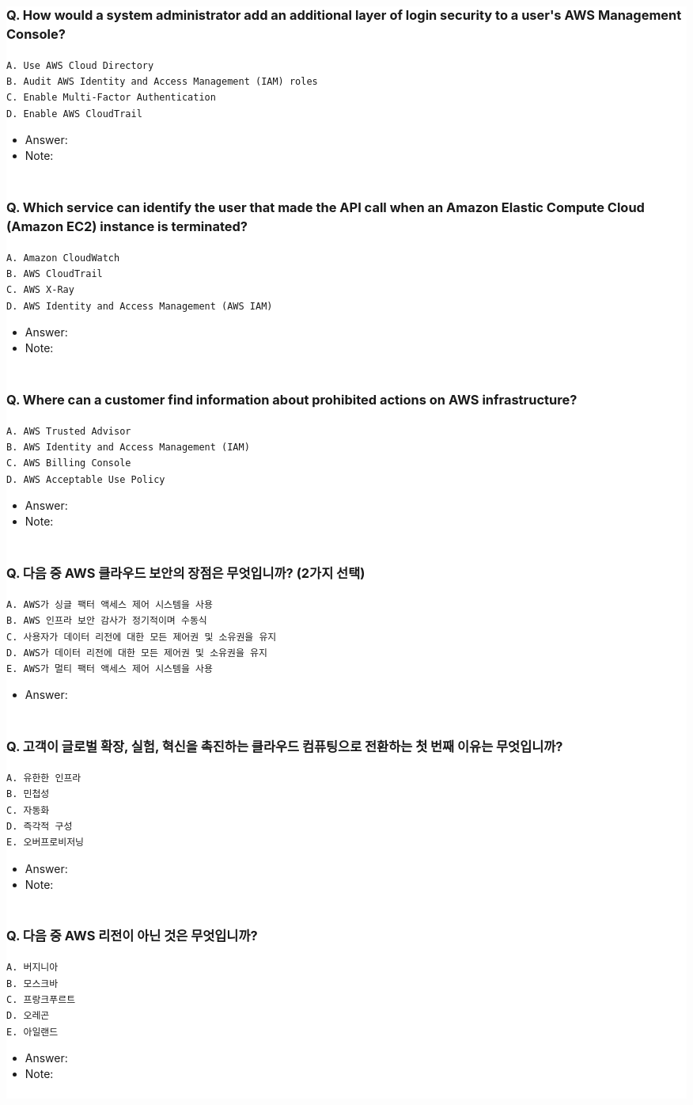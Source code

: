 ### Q. How would a system administrator add an additional layer of login security to a user's AWS Management Console?
    A. Use AWS Cloud Directory
    B. Audit AWS Identity and Access Management (IAM) roles
    C. Enable Multi-Factor Authentication
    D. Enable AWS CloudTrail
* Answer: <span style="color:white">B</span>
* Note: <span style="color:white">영어라 문제를 제대로 이해하지 못한 것 같습니다.</span><br><br>

### Q. Which service can identify the user that made the API call when an Amazon Elastic Compute Cloud (Amazon EC2) instance is terminated?
    A. Amazon CloudWatch
    B. AWS CloudTrail
    C. AWS X-Ray
    D. AWS Identity and Access Management (AWS IAM)
* Answer: <span style="color:white">B</span>
* Note: <span style="color:white">생활코딩 강좌, 책, AWS 강좌에서도 CloudTrail 서비스에 대해 다루지 않아 놓치고 있던 부분이었습니다.</span><br><br>

### Q. Where can a customer find information about prohibited actions on AWS infrastructure?
    A. AWS Trusted Advisor
    B. AWS Identity and Access Management (IAM)
    C. AWS Billing Console
    D. AWS Acceptable Use Policy
* Answer: <span style="color:white">D</span>
* Note: <span style="color:white">학습하면서 보지 못한 내용이었습니다. 아마 백서에서만 다루는 것 같습니다.</span><br><br>

### Q. 다음 중 AWS 클라우드 보안의 장점은 무엇입니까? (2가지 선택)
    A. AWS가 싱글 팩터 액세스 제어 시스템을 사용
    B. AWS 인프라 보안 감사가 정기적이며 수동식
    C. 사용자가 데이터 리전에 대한 모든 제어권 및 소유권을 유지
    D. AWS가 데이터 리전에 대한 모든 제어권 및 소유권을 유지
    E. AWS가 멀티 팩터 액세스 제어 시스템을 사용
* Answer: <span style="color:white">C, E</span><br><br>

### Q. 고객이 글로벌 확장, 실험, 혁신을 촉진하는 클라우드 컴퓨팅으로 전환하는 첫 번째 이유는 무엇입니까?
    A. 유한한 인프라
    B. 민첩성
    C. 자동화
    D. 즉각적 구성
    E. 오버프로비저닝
* Answer: <span style="color:white">B</span>
* Note: <span style="color:white">B, C, D 모두 AWS의 장점처럼 보이지만 문제에서 이야기하는 특성은 민첩성에 대한 내용입니다.</span><br><br>

### Q. 다음 중 AWS 리전이 아닌 것은 무엇입니까?
    A. 버지니아
    B. 모스크바
    C. 프랑크푸르트
    D. 오레곤
    E. 아일랜드
* Answer: <span style="color:white">B</span>
* Note: <span style="color:white">뭐 이런 문제가... 이런 것까지 알아야 하나 봅니다...</span><br><br>

